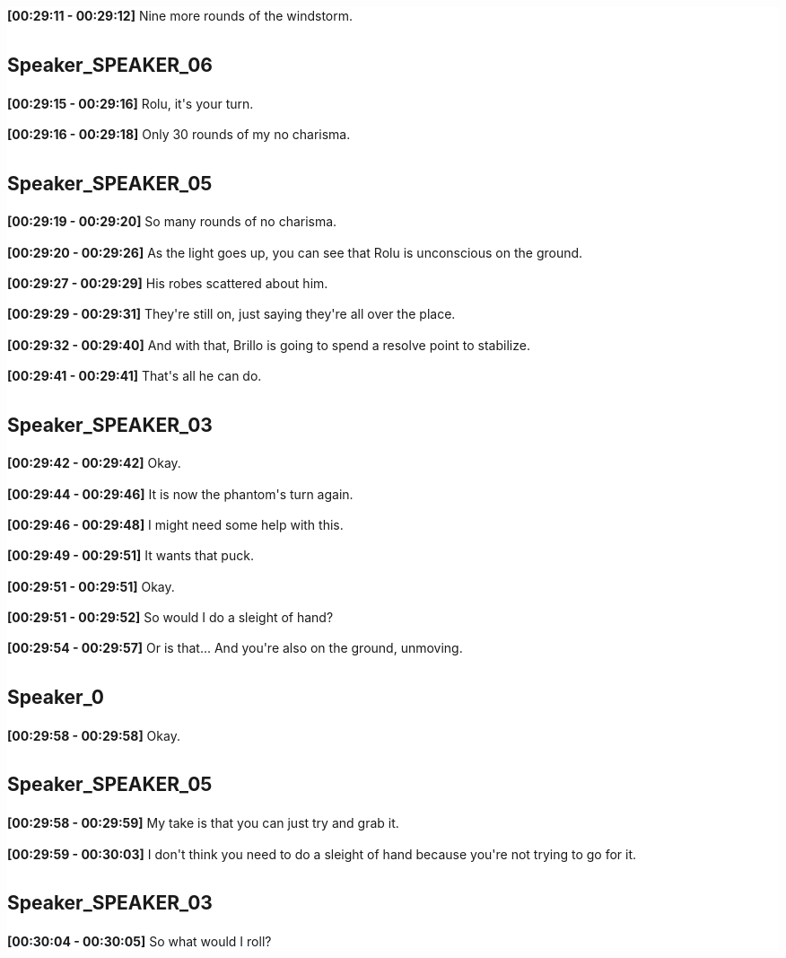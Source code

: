**[00:29:11 - 00:29:12]** Nine more rounds of the windstorm.


## Speaker_SPEAKER_06

**[00:29:15 - 00:29:16]** Rolu, it's your turn.

**[00:29:16 - 00:29:18]** Only 30 rounds of my no charisma.


## Speaker_SPEAKER_05

**[00:29:19 - 00:29:20]** So many rounds of no charisma.

**[00:29:20 - 00:29:26]** As the light goes up, you can see that Rolu is unconscious on the ground.

**[00:29:27 - 00:29:29]** His robes scattered about him.

**[00:29:29 - 00:29:31]** They're still on, just saying they're all over the place.

**[00:29:32 - 00:29:40]** And with that, Brillo is going to spend a resolve point to stabilize.

**[00:29:41 - 00:29:41]** That's all he can do.


## Speaker_SPEAKER_03

**[00:29:42 - 00:29:42]** Okay.

**[00:29:44 - 00:29:46]** It is now the phantom's turn again.

**[00:29:46 - 00:29:48]** I might need some help with this.

**[00:29:49 - 00:29:51]** It wants that puck.

**[00:29:51 - 00:29:51]** Okay.

**[00:29:51 - 00:29:52]** So would I do a sleight of hand?

**[00:29:54 - 00:29:57]** Or is that... And you're also on the ground, unmoving.


## Speaker_0

**[00:29:58 - 00:29:58]** Okay.


## Speaker_SPEAKER_05

**[00:29:58 - 00:29:59]** My take is that you can just try and grab it.

**[00:29:59 - 00:30:03]** I don't think you need to do a sleight of hand because you're not trying to go for it.


## Speaker_SPEAKER_03

**[00:30:04 - 00:30:05]** So what would I roll?
